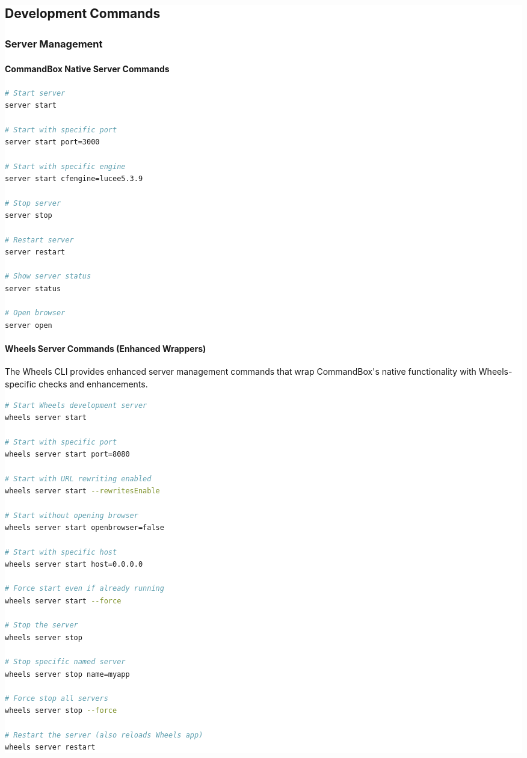 ## Development Commands

### Server Management

#### CommandBox Native Server Commands

```bash
# Start server
server start

# Start with specific port
server start port=3000

# Start with specific engine
server start cfengine=lucee5.3.9

# Stop server
server stop

# Restart server
server restart

# Show server status
server status

# Open browser
server open
```

#### Wheels Server Commands (Enhanced Wrappers)

The Wheels CLI provides enhanced server management commands that wrap CommandBox's native functionality with Wheels-specific checks and enhancements.

```bash
# Start Wheels development server
wheels server start

# Start with specific port
wheels server start port=8080

# Start with URL rewriting enabled
wheels server start --rewritesEnable

# Start without opening browser
wheels server start openbrowser=false

# Start with specific host
wheels server start host=0.0.0.0

# Force start even if already running
wheels server start --force

# Stop the server
wheels server stop

# Stop specific named server
wheels server stop name=myapp

# Force stop all servers
wheels server stop --force

# Restart the server (also reloads Wheels app)
wheels server restart
```